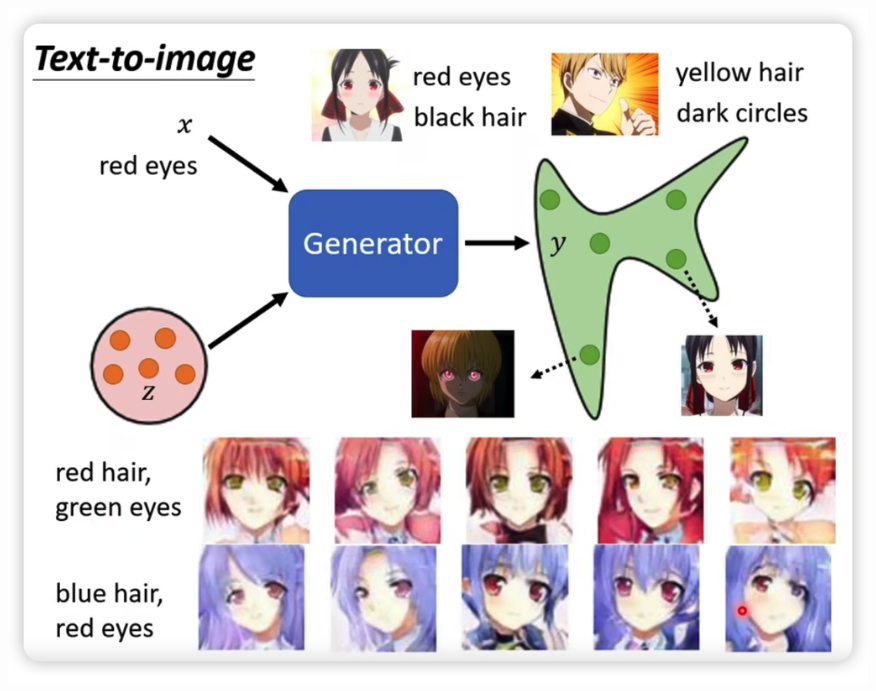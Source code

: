 ![image-20220922233807853](%E5%9F%BA%E7%A1%80%E6%A8%A1%E5%9E%8B.assets/image-20220922233807853.png)
